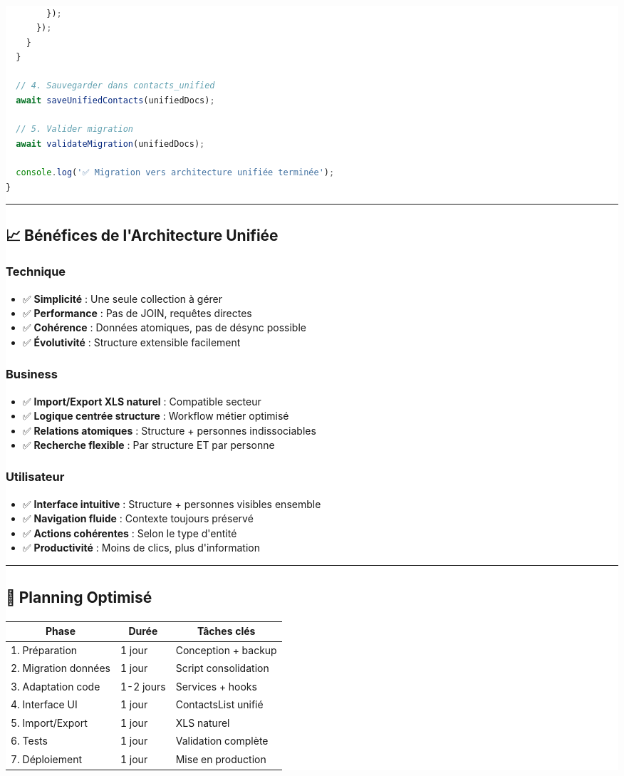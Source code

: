 ```javascript
        });
      });
    }
  }
  
  // 4. Sauvegarder dans contacts_unified
  await saveUnifiedContacts(unifiedDocs);
  
  // 5. Valider migration
  await validateMigration(unifiedDocs);
  
  console.log('✅ Migration vers architecture unifiée terminée');
}
```

---

## 📈 **Bénéfices de l'Architecture Unifiée**

### **Technique**
- ✅ **Simplicité** : Une seule collection à gérer
- ✅ **Performance** : Pas de JOIN, requêtes directes
- ✅ **Cohérence** : Données atomiques, pas de désync possible
- ✅ **Évolutivité** : Structure extensible facilement

### **Business** 
- ✅ **Import/Export XLS naturel** : Compatible secteur 
- ✅ **Logique centrée structure** : Workflow métier optimisé
- ✅ **Relations atomiques** : Structure + personnes indissociables
- ✅ **Recherche flexible** : Par structure ET par personne

### **Utilisateur**
- ✅ **Interface intuitive** : Structure + personnes visibles ensemble
- ✅ **Navigation fluide** : Contexte toujours préservé
- ✅ **Actions cohérentes** : Selon le type d'entité
- ✅ **Productivité** : Moins de clics, plus d'information

---

## 📅 **Planning Optimisé**

| Phase | Durée | Tâches clés |
|-------|-------|-------------|
| 1. Préparation | 1 jour | Conception + backup |
| 2. Migration données | 1 jour | Script consolidation |
| 3. Adaptation code | 1-2 jours | Services + hooks |
| 4. Interface UI | 1 jour | ContactsList unifié |
| 5. Import/Export | 1 jour | XLS naturel |
| 6. Tests | 1 jour | Validation complète |
| 7. Déploiement | 1 jour | Mise en production |
